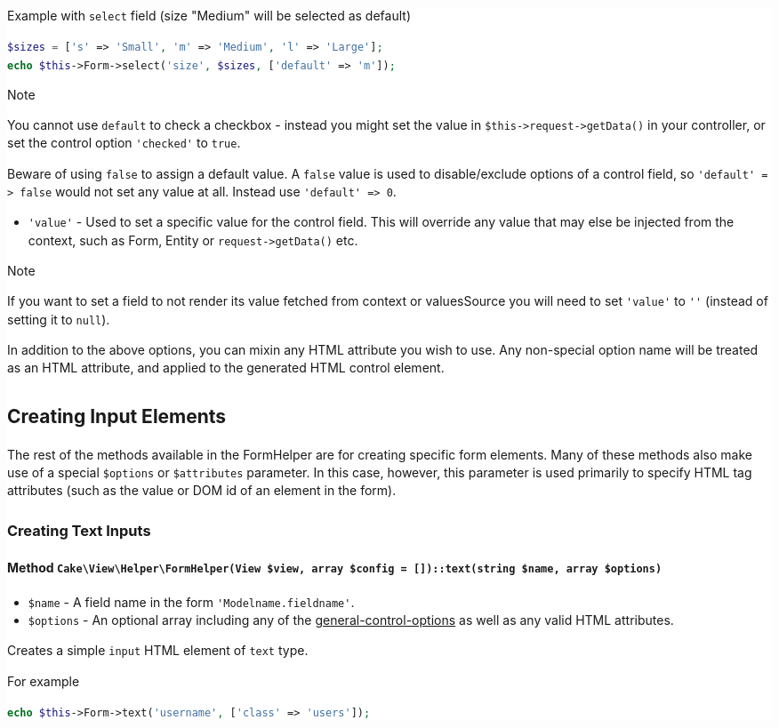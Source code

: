   Example with `select` field (size "Medium" will be selected as
  default)

```php
$sizes = ['s' => 'Small', 'm' => 'Medium', 'l' => 'Large'];
echo $this->Form->select('size', $sizes, ['default' => 'm']);

```

> [!NOTE]
> You cannot use `default` to check a checkbox - instead you might
> set the value in `$this->request->getData()` in your controller,
> or set the control option `'checked'` to `true`.
>
> Beware of using `false` to assign a default value. A `false` value is
> used to disable/exclude options of a control field, so `'default' => false`
> would not set any value at all. Instead use `'default' => 0`.
>

- `'value'` - Used to set a specific value for the control field. This
  will override any value that may else be injected from the context, such as
  Form, Entity or `request->getData()` etc.

> [!NOTE]
> If you want to set a field to not render its value fetched from
> context or valuesSource you will need to set `'value'` to `''`
> (instead of setting it to `null`).
>

In addition to the above options, you can mixin any HTML attribute you wish to
use. Any non-special option name will be treated as an HTML attribute, and
applied to the generated HTML control element.

## Creating Input Elements

The rest of the methods available in the FormHelper are for
creating specific form elements. Many of these methods also make
use of a special `$options` or `$attributes` parameter. In this case,
however, this parameter is used primarily to specify HTML tag attributes
(such as the value or DOM id of an element in the form).

### Creating Text Inputs

#### Method `Cake\View\Helper\FormHelper(View $view, array $config = [])::text(string $name, array $options)`

- `$name` - A field name in the form `'Modelname.fieldname'`.
- `$options` - An optional array including any of the
  [general-control-options](form.md#general-control-options) as well as any valid HTML attributes.

Creates a simple `input` HTML element of `text` type.

For example

```php
echo $this->Form->text('username', ['class' => 'users']);

```
